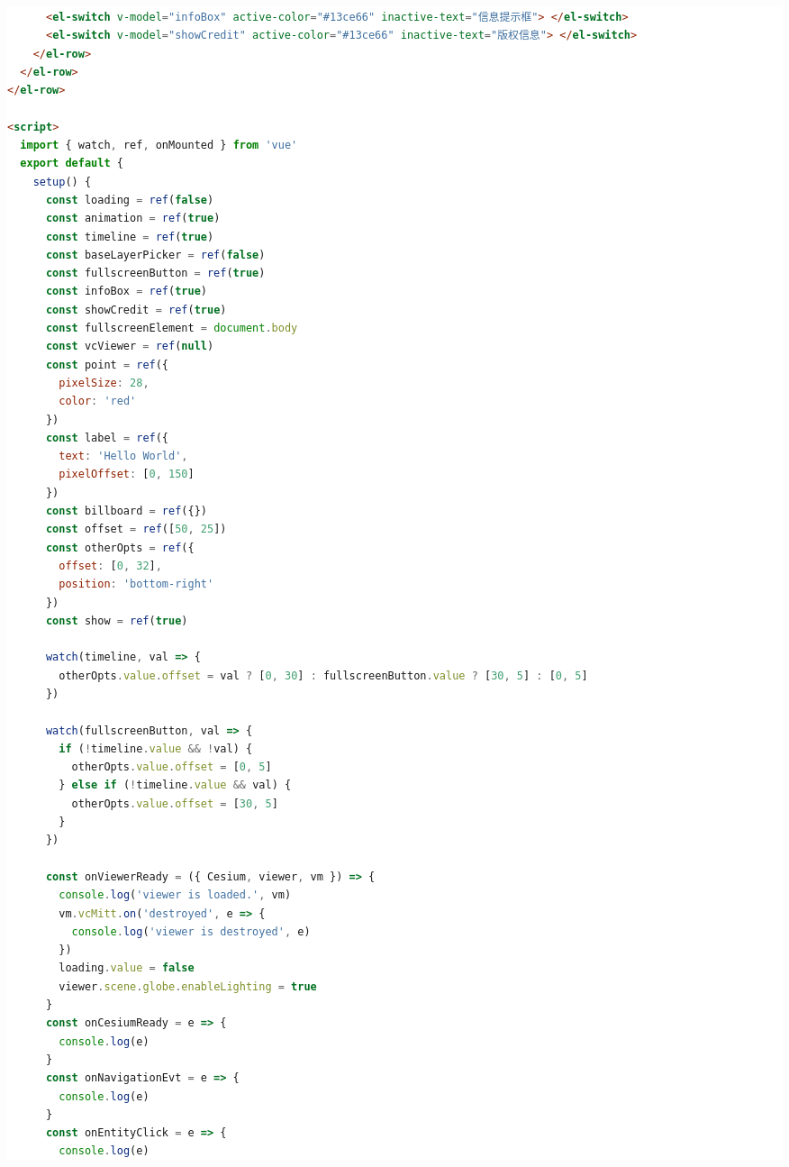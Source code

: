 ```html
      <el-switch v-model="infoBox" active-color="#13ce66" inactive-text="信息提示框"> </el-switch>
      <el-switch v-model="showCredit" active-color="#13ce66" inactive-text="版权信息"> </el-switch>
    </el-row>
  </el-row>
</el-row>

<script>
  import { watch, ref, onMounted } from 'vue'
  export default {
    setup() {
      const loading = ref(false)
      const animation = ref(true)
      const timeline = ref(true)
      const baseLayerPicker = ref(false)
      const fullscreenButton = ref(true)
      const infoBox = ref(true)
      const showCredit = ref(true)
      const fullscreenElement = document.body
      const vcViewer = ref(null)
      const point = ref({
        pixelSize: 28,
        color: 'red'
      })
      const label = ref({
        text: 'Hello World',
        pixelOffset: [0, 150]
      })
      const billboard = ref({})
      const offset = ref([50, 25])
      const otherOpts = ref({
        offset: [0, 32],
        position: 'bottom-right'
      })
      const show = ref(true)

      watch(timeline, val => {
        otherOpts.value.offset = val ? [0, 30] : fullscreenButton.value ? [30, 5] : [0, 5]
      })

      watch(fullscreenButton, val => {
        if (!timeline.value && !val) {
          otherOpts.value.offset = [0, 5]
        } else if (!timeline.value && val) {
          otherOpts.value.offset = [30, 5]
        }
      })

      const onViewerReady = ({ Cesium, viewer, vm }) => {
        console.log('viewer is loaded.', vm)
        vm.vcMitt.on('destroyed', e => {
          console.log('viewer is destroyed', e)
        })
        loading.value = false
        viewer.scene.globe.enableLighting = true
      }
      const onCesiumReady = e => {
        console.log(e)
      }
      const onNavigationEvt = e => {
        console.log(e)
      }
      const onEntityClick = e => {
        console.log(e)
```